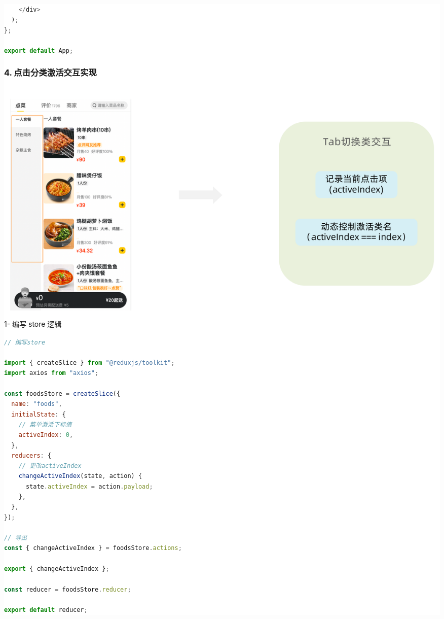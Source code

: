 ```jsx
    </div>
  );
};

export default App;
```

### 4. 点击分类激活交互实现

![image.png](assets/15.png)
1- 编写 store 逻辑

```javascript
// 编写store

import { createSlice } from "@reduxjs/toolkit";
import axios from "axios";

const foodsStore = createSlice({
  name: "foods",
  initialState: {
    // 菜单激活下标值
    activeIndex: 0,
  },
  reducers: {
    // 更改activeIndex
    changeActiveIndex(state, action) {
      state.activeIndex = action.payload;
    },
  },
});

// 导出
const { changeActiveIndex } = foodsStore.actions;

export { changeActiveIndex };

const reducer = foodsStore.reducer;

export default reducer;
```